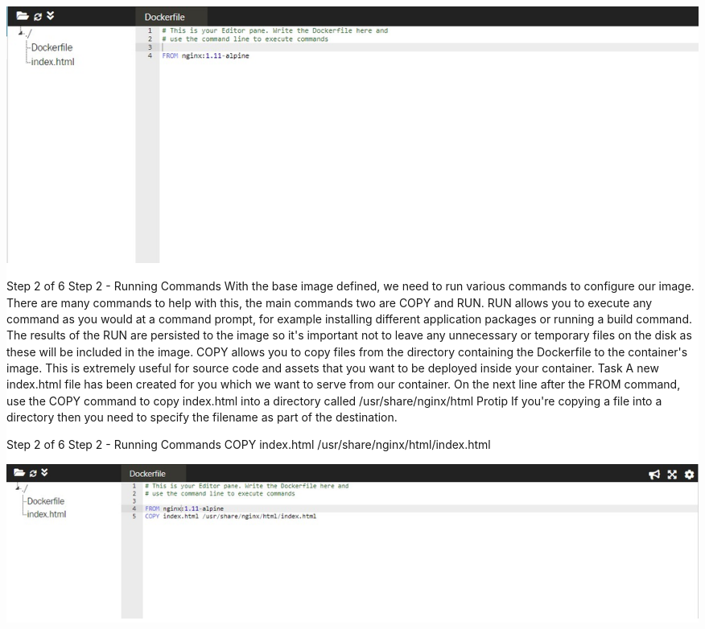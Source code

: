 ![02](images/CONTAINER_IMAGES-02.jpg)

 Step 2 of 6 
Step 2 - Running Commands
With the base image defined, we need to run various commands to configure our image. There are many commands to help with this, the main commands two are COPY and RUN.
RUN <command> allows you to execute any command as you would at a command prompt, for example installing different application packages or running a build command. The results of the RUN are persisted to the image so it's important not to leave any unnecessary or temporary files on the disk as these will be included in the image.
COPY <src> <dest> allows you to copy files from the directory containing the Dockerfile to the container's image. This is extremely useful for source code and assets that you want to be deployed inside your container.
Task
A new index.html file has been created for you which we want to serve from our container. On the next line after the FROM command, use the COPY command to copy index.html into a directory called /usr/share/nginx/html
Protip
If you're copying a file into a directory then you need to specify the filename as part of the destination.

 Step 2 of 6 
Step 2 - Running Commands
COPY index.html /usr/share/nginx/html/index.html

![03](images/CONTAINER_IMAGES-03.jpg)

